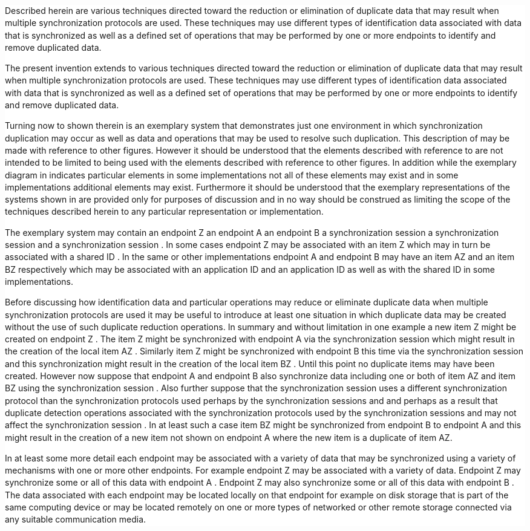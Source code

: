 Described herein are various techniques directed toward the reduction or elimination of duplicate data that may result when multiple synchronization protocols are used. These techniques may use different types of identification data associated with data that is synchronized as well as a defined set of operations that may be performed by one or more endpoints to identify and remove duplicated data.

The present invention extends to various techniques directed toward the reduction or elimination of duplicate data that may result when multiple synchronization protocols are used. These techniques may use different types of identification data associated with data that is synchronized as well as a defined set of operations that may be performed by one or more endpoints to identify and remove duplicated data.

Turning now to shown therein is an exemplary system that demonstrates just one environment in which synchronization duplication may occur as well as data and operations that may be used to resolve such duplication. This description of may be made with reference to other figures. However it should be understood that the elements described with reference to are not intended to be limited to being used with the elements described with reference to other figures. In addition while the exemplary diagram in indicates particular elements in some implementations not all of these elements may exist and in some implementations additional elements may exist. Furthermore it should be understood that the exemplary representations of the systems shown in are provided only for purposes of discussion and in no way should be construed as limiting the scope of the techniques described herein to any particular representation or implementation.

The exemplary system may contain an endpoint Z an endpoint A an endpoint B a synchronization session a synchronization session and a synchronization session . In some cases endpoint Z may be associated with an item Z which may in turn be associated with a shared ID . In the same or other implementations endpoint A and endpoint B may have an item AZ and an item BZ respectively which may be associated with an application ID and an application ID as well as with the shared ID in some implementations.

Before discussing how identification data and particular operations may reduce or eliminate duplicate data when multiple synchronization protocols are used it may be useful to introduce at least one situation in which duplicate data may be created without the use of such duplicate reduction operations. In summary and without limitation in one example a new item Z might be created on endpoint Z . The item Z might be synchronized with endpoint A via the synchronization session which might result in the creation of the local item AZ . Similarly item Z might be synchronized with endpoint B this time via the synchronization session and this synchronization might result in the creation of the local item BZ . Until this point no duplicate items may have been created. However now suppose that endpoint A and endpoint B also synchronize data including one or both of item AZ and item BZ using the synchronization session . Also further suppose that the synchronization session uses a different synchronization protocol than the synchronization protocols used perhaps by the synchronization sessions and and perhaps as a result that duplicate detection operations associated with the synchronization protocols used by the synchronization sessions and may not affect the synchronization session . In at least such a case item BZ might be synchronized from endpoint B to endpoint A and this might result in the creation of a new item not shown on endpoint A where the new item is a duplicate of item AZ.

In at least some more detail each endpoint may be associated with a variety of data that may be synchronized using a variety of mechanisms with one or more other endpoints. For example endpoint Z may be associated with a variety of data. Endpoint Z may synchronize some or all of this data with endpoint A . Endpoint Z may also synchronize some or all of this data with endpoint B . The data associated with each endpoint may be located locally on that endpoint for example on disk storage that is part of the same computing device or may be located remotely on one or more types of networked or other remote storage connected via any suitable communication media.
